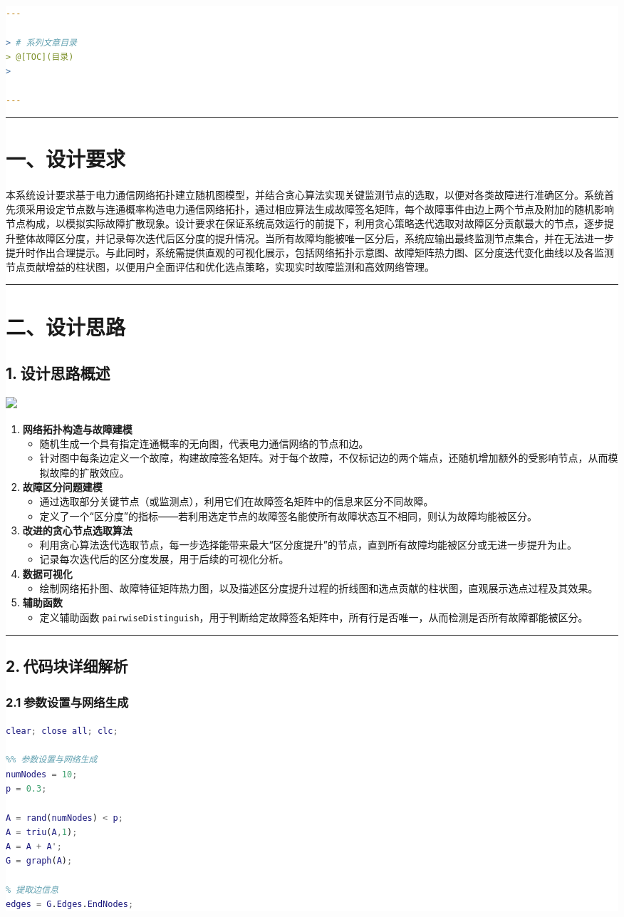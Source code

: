 ```yaml
---

> # 系列文章目录
> @[TOC](目录)
>

---
```




---

# 一、设计要求
本系统设计要求基于电力通信网络拓扑建立随机图模型，并结合贪心算法实现关键监测节点的选取，以便对各类故障进行准确区分。系统首先须采用设定节点数与连通概率构造电力通信网络拓扑，通过相应算法生成故障签名矩阵，每个故障事件由边上两个节点及附加的随机影响节点构成，以模拟实际故障扩散现象。设计要求在保证系统高效运行的前提下，利用贪心策略迭代选取对故障区分贡献最大的节点，逐步提升整体故障区分度，并记录每次迭代后区分度的提升情况。当所有故障均能被唯一区分后，系统应输出最终监测节点集合，并在无法进一步提升时作出合理提示。与此同时，系统需提供直观的可视化展示，包括网络拓扑示意图、故障矩阵热力图、区分度迭代变化曲线以及各监测节点贡献增益的柱状图，以便用户全面评估和优化选点策略，实现实时故障监测和高效网络管理。



---

# 二、设计思路
## 1. 设计思路概述
![](https://i-blog.csdnimg.cn/direct/5ec52c71a7774f2e8d4be816cddebb09.png)



1. **网络拓扑构造与故障建模**  
    - 随机生成一个具有指定连通概率的无向图，代表电力通信网络的节点和边。
    - 针对图中每条边定义一个故障，构建故障签名矩阵。对于每个故障，不仅标记边的两个端点，还随机增加额外的受影响节点，从而模拟故障的扩散效应。
2. **故障区分问题建模**  
    - 通过选取部分关键节点（或监测点），利用它们在故障签名矩阵中的信息来区分不同故障。  
    - 定义了一个“区分度”的指标——若利用选定节点的故障签名能使所有故障状态互不相同，则认为故障均能被区分。
3. **改进的贪心节点选取算法**  
    - 利用贪心算法迭代选取节点，每一步选择能带来最大“区分度提升”的节点，直到所有故障均能被区分或无进一步提升为止。
    - 记录每次迭代后的区分度发展，用于后续的可视化分析。
4. **数据可视化**  
    - 绘制网络拓扑图、故障特征矩阵热力图，以及描述区分度提升过程的折线图和选点贡献的柱状图，直观展示选点过程及其效果。
5. **辅助函数**  
    - 定义辅助函数 `pairwiseDistinguish`，用于判断给定故障签名矩阵中，所有行是否唯一，从而检测是否所有故障都能被区分。

---

## 2. 代码块详细解析
### 2.1 参数设置与网络生成
```matlab
clear; close all; clc;

%% 参数设置与网络生成
numNodes = 10;
p = 0.3; 

A = rand(numNodes) < p; 
A = triu(A,1); 
A = A + A';    
G = graph(A);

% 提取边信息
edges = G.Edges.EndNodes; 
```